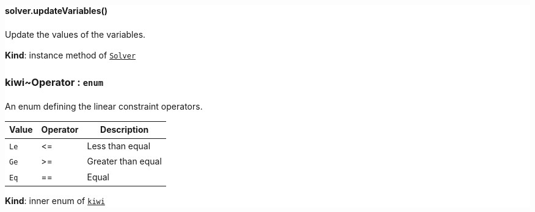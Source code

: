 <a name="module_kiwi..Solver+updateVariables"></a>

#### solver.updateVariables()

Update the values of the variables.

**Kind**: instance method of [<code>Solver</code>](#module_kiwi..Solver)  
<a name="module_kiwi..Operator"></a>

### kiwi~Operator : <code>enum</code>

An enum defining the linear constraint operators.

| Value | Operator | Description        |
| ----- | -------- | ------------------ |
| `Le`  | <=       | Less than equal    |
| `Ge`  | >=       | Greater than equal |
| `Eq`  | ==       | Equal              |

**Kind**: inner enum of [<code>kiwi</code>](#module_kiwi)
